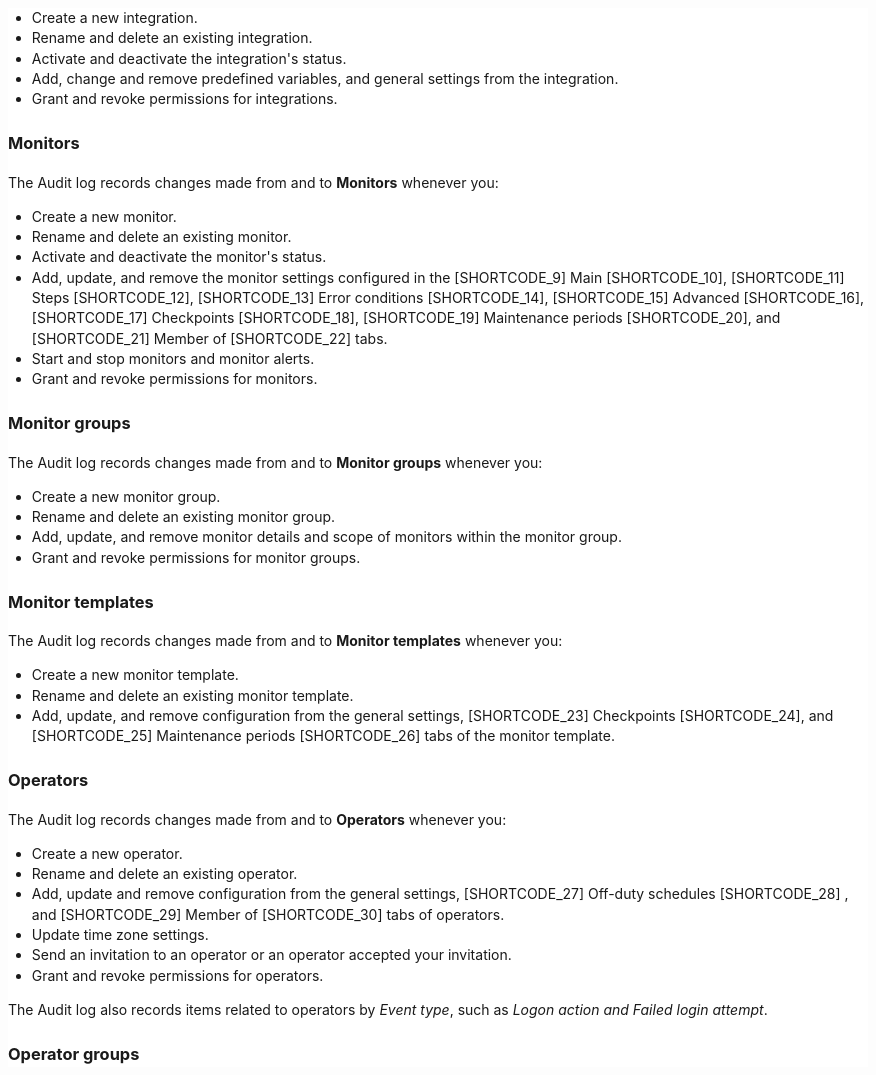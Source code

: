 - Create a new integration.
- Rename and delete an existing integration.
- Activate and deactivate the integration's status.
- Add, change and remove predefined variables, and general settings from the integration.
- Grant and revoke permissions for integrations.

### Monitors
The Audit log records changes made from and to **Monitors** whenever you:

- Create a new monitor.
- Rename and delete an existing monitor.
- Activate and deactivate the monitor's status.
- Add, update, and remove the monitor settings configured in the [SHORTCODE_9] Main [SHORTCODE_10], [SHORTCODE_11] Steps [SHORTCODE_12], [SHORTCODE_13] Error conditions [SHORTCODE_14], [SHORTCODE_15] Advanced [SHORTCODE_16], [SHORTCODE_17] Checkpoints [SHORTCODE_18], [SHORTCODE_19] Maintenance periods [SHORTCODE_20], and [SHORTCODE_21] Member of [SHORTCODE_22] tabs.
- Start and stop monitors and monitor alerts.
- Grant and revoke permissions for monitors.

### Monitor groups
The Audit log records changes made from and to **Monitor groups** whenever you:

- Create a new monitor group.
- Rename and delete an existing monitor group.
- Add, update, and remove monitor details and scope of monitors within the monitor group.
- Grant and revoke permissions for monitor groups.

### Monitor templates
The Audit log records changes made from and to **Monitor templates** whenever you:

- Create a new monitor template.
- Rename and delete an existing monitor template.
- Add, update, and remove configuration from the general settings, [SHORTCODE_23] Checkpoints [SHORTCODE_24], and [SHORTCODE_25] Maintenance periods [SHORTCODE_26] tabs of the monitor template.

### Operators
The Audit log records changes made from and to **Operators** whenever you:

- Create a new operator.
- Rename and delete an existing operator.
- Add, update and remove configuration from the general settings,
 [SHORTCODE_27] Off-duty schedules [SHORTCODE_28] , and [SHORTCODE_29] Member of [SHORTCODE_30] tabs of operators.
- Update time zone settings.
- Send an invitation to an operator or an operator accepted your invitation.
- Grant and revoke permissions for operators.

The Audit log also records items related to operators by *Event type*, such as *Logon action and Failed login attempt*.

### Operator groups
